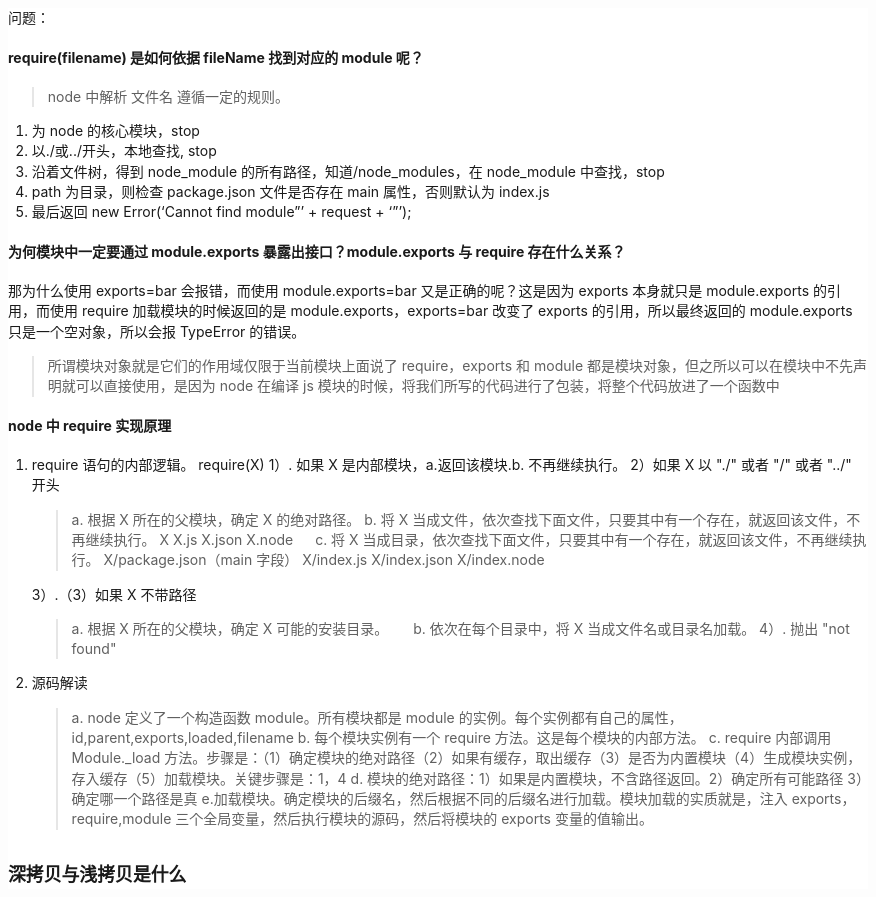 问题：

#### require(filename) 是如何依据 fileName 找到对应的 module 呢？

> node 中解析 文件名 遵循一定的规则。

1.  为 node 的核心模块，stop
2.  以./或../开头，本地查找, stop
3.  沿着文件树，得到 node_module 的所有路径，知道/node_modules，在 node_module 中查找，stop
4.  path 为目录，则检查 package.json 文件是否存在 main 属性，否则默认为 index.js
5.  最后返回 new Error(‘Cannot find module”’ + request + ‘”’);

#### 为何模块中一定要通过 module.exports 暴露出接口？module.exports 与 require 存在什么关系？

那为什么使用 exports=bar 会报错，而使用 module.exports=bar 又是正确的呢？这是因为 exports 本身就只是 module.exports 的引用，而使用 require 加载模块的时候返回的是 module.exports，exports=bar 改变了 exports 的引用，所以最终返回的 module.exports 只是一个空对象，所以会报 TypeError 的错误。

> 所谓模块对象就是它们的作用域仅限于当前模块上面说了 require，exports 和 module 都是模块对象，但之所以可以在模块中不先声明就可以直接使用，是因为 node 在编译 js 模块的时候，将我们所写的代码进行了包装，将整个代码放进了一个函数中

#### node 中 require 实现原理

1.  require 语句的内部逻辑。 require(X)
    1）. 如果 X 是内部模块，a.返回该模块.b. 不再继续执行。
    2）如果 X 以 "./" 或者 "/" 或者 "../" 开头

    > a. 根据 X 所在的父模块，确定 X 的绝对路径。
    > b. 将 X 当成文件，依次查找下面文件，只要其中有一个存在，就返回该文件，不再继续执行。
    > X
    > X.js
    > X.json
    > X.node
    > 　 c. 将 X 当成目录，依次查找下面文件，只要其中有一个存在，就返回该文件，不再继续执行。
    > X/package.json（main 字段）
    > X/index.js
    > X/index.json
    > X/index.node

    3）.（3）如果 X 不带路径

    > a. 根据 X 所在的父模块，确定 X 可能的安装目录。　　 b. 依次在每个目录中，将 X 当成文件名或目录名加载。
    > 4）. 抛出 "not found"

2.  源码解读
    > a. node 定义了一个构造函数 module。所有模块都是 module 的实例。每个实例都有自己的属性，id,parent,exports,loaded,filename
    > b. 每个模块实例有一个 require 方法。这是每个模块的内部方法。
    > c. require 内部调用 Module.\_load 方法。步骤是：（1）确定模块的绝对路径（2）如果有缓存，取出缓存（3）是否为内置模块（4）生成模块实例，存入缓存（5）加载模块。关键步骤是：1，4
    > d. 模块的绝对路径：1）如果是内置模块，不含路径返回。2）确定所有可能路径 3）确定哪一个路径是真
    > e.加载模块。确定模块的后缀名，然后根据不同的后缀名进行加载。模块加载的实质就是，注入 exports，require,module 三个全局变量，然后执行模块的源码，然后将模块的 exports 变量的值输出。

## `深拷贝与浅拷贝是什么`
